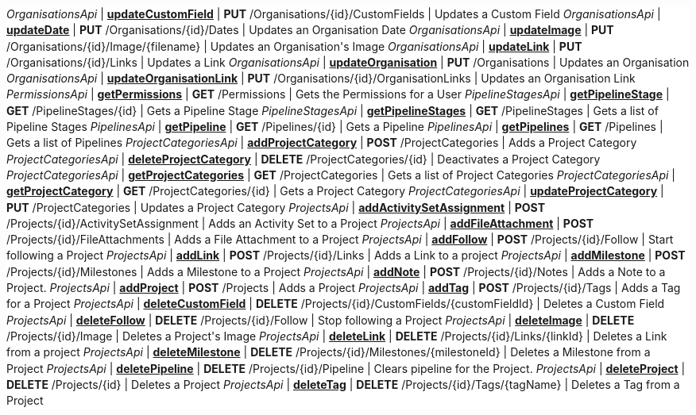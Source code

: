 *OrganisationsApi* | [**updateCustomField**](docs/OrganisationsApi.md#updateCustomField) | **PUT** /Organisations/{id}/CustomFields | Updates a Custom Field
*OrganisationsApi* | [**updateDate**](docs/OrganisationsApi.md#updateDate) | **PUT** /Organisations/{id}/Dates | Updates an Organisation Date
*OrganisationsApi* | [**updateImage**](docs/OrganisationsApi.md#updateImage) | **PUT** /Organisations/{id}/Image/{filename} | Updates an Organisation&#39;s Image
*OrganisationsApi* | [**updateLink**](docs/OrganisationsApi.md#updateLink) | **PUT** /Organisations/{id}/Links | Updates a Link
*OrganisationsApi* | [**updateOrganisation**](docs/OrganisationsApi.md#updateOrganisation) | **PUT** /Organisations | Updates an Organisation
*OrganisationsApi* | [**updateOrganisationLink**](docs/OrganisationsApi.md#updateOrganisationLink) | **PUT** /Organisations/{id}/OrganisationLinks | Updates an Organisation Link
*PermissionsApi* | [**getPermissions**](docs/PermissionsApi.md#getPermissions) | **GET** /Permissions | Gets the Permissions for a User
*PipelineStagesApi* | [**getPipelineStage**](docs/PipelineStagesApi.md#getPipelineStage) | **GET** /PipelineStages/{id} | Gets a Pipeline Stage
*PipelineStagesApi* | [**getPipelineStages**](docs/PipelineStagesApi.md#getPipelineStages) | **GET** /PipelineStages | Gets a list of Pipeline Stages
*PipelinesApi* | [**getPipeline**](docs/PipelinesApi.md#getPipeline) | **GET** /Pipelines/{id} | Gets a Pipeline
*PipelinesApi* | [**getPipelines**](docs/PipelinesApi.md#getPipelines) | **GET** /Pipelines | Gets a list of Pipelines
*ProjectCategoriesApi* | [**addProjectCategory**](docs/ProjectCategoriesApi.md#addProjectCategory) | **POST** /ProjectCategories | Adds a Project Category
*ProjectCategoriesApi* | [**deleteProjectCategory**](docs/ProjectCategoriesApi.md#deleteProjectCategory) | **DELETE** /ProjectCategories/{id} | Deactivates a Project Category
*ProjectCategoriesApi* | [**getProjectCategories**](docs/ProjectCategoriesApi.md#getProjectCategories) | **GET** /ProjectCategories | Gets a list of Project Categories
*ProjectCategoriesApi* | [**getProjectCategory**](docs/ProjectCategoriesApi.md#getProjectCategory) | **GET** /ProjectCategories/{id} | Gets a Project Category
*ProjectCategoriesApi* | [**updateProjectCategory**](docs/ProjectCategoriesApi.md#updateProjectCategory) | **PUT** /ProjectCategories | Updates a Project Category
*ProjectsApi* | [**addActivitySetAssignment**](docs/ProjectsApi.md#addActivitySetAssignment) | **POST** /Projects/{id}/ActivitySetAssignment | Adds an Activity Set to a Project
*ProjectsApi* | [**addFileAttachment**](docs/ProjectsApi.md#addFileAttachment) | **POST** /Projects/{id}/FileAttachments | Adds a File Attachment to a Project
*ProjectsApi* | [**addFollow**](docs/ProjectsApi.md#addFollow) | **POST** /Projects/{id}/Follow | Start following a Project
*ProjectsApi* | [**addLink**](docs/ProjectsApi.md#addLink) | **POST** /Projects/{id}/Links | Adds a Link to a project
*ProjectsApi* | [**addMilestone**](docs/ProjectsApi.md#addMilestone) | **POST** /Projects/{id}/Milestones | Adds a Milestone to a Project
*ProjectsApi* | [**addNote**](docs/ProjectsApi.md#addNote) | **POST** /Projects/{id}/Notes | Adds a Note to a Project.
*ProjectsApi* | [**addProject**](docs/ProjectsApi.md#addProject) | **POST** /Projects | Adds a Project
*ProjectsApi* | [**addTag**](docs/ProjectsApi.md#addTag) | **POST** /Projects/{id}/Tags | Adds a Tag for a Project
*ProjectsApi* | [**deleteCustomField**](docs/ProjectsApi.md#deleteCustomField) | **DELETE** /Projects/{id}/CustomFields/{customFieldId} | Deletes a Custom Field
*ProjectsApi* | [**deleteFollow**](docs/ProjectsApi.md#deleteFollow) | **DELETE** /Projects/{id}/Follow | Stop following a Project
*ProjectsApi* | [**deleteImage**](docs/ProjectsApi.md#deleteImage) | **DELETE** /Projects/{id}/Image | Deletes a Project&#39;s Image
*ProjectsApi* | [**deleteLink**](docs/ProjectsApi.md#deleteLink) | **DELETE** /Projects/{id}/Links/{linkId} | Deletes a Link from a project
*ProjectsApi* | [**deleteMilestone**](docs/ProjectsApi.md#deleteMilestone) | **DELETE** /Projects/{id}/Milestones/{milestoneId} | Deletes a Milestone from a Project
*ProjectsApi* | [**deletePipeline**](docs/ProjectsApi.md#deletePipeline) | **DELETE** /Projects/{id}/Pipeline | Clears pipeline for the Project.
*ProjectsApi* | [**deleteProject**](docs/ProjectsApi.md#deleteProject) | **DELETE** /Projects/{id} | Deletes a Project
*ProjectsApi* | [**deleteTag**](docs/ProjectsApi.md#deleteTag) | **DELETE** /Projects/{id}/Tags/{tagName} | Deletes a Tag from a Project